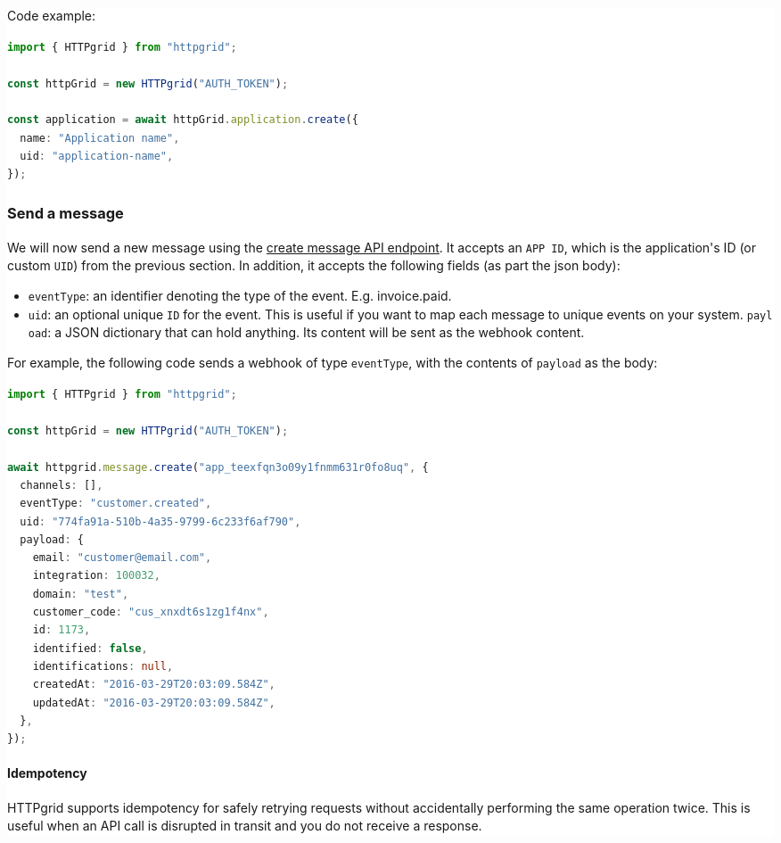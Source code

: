 Code example:

```typescript
import { HTTPgrid } from "httpgrid";

const httpGrid = new HTTPgrid("AUTH_TOKEN");

const application = await httpGrid.application.create({
  name: "Application name",
  uid: "application-name",
});
```

### Send a message

We will now send a new message using the [create message API endpoint](../API_DOCUMENTATION.md#create-message). It accepts an `APP ID`, which is the application's ID (or custom `UID`) from the previous section. In addition, it accepts the following fields (as part the json body):

- `eventType`: an identifier denoting the type of the event. E.g. invoice.paid.
- `uid`: an optional unique `ID` for the event. This is useful if you want to map each message to unique events on your system.
  `payload`: a JSON dictionary that can hold anything. Its content will be sent as the webhook content.

For example, the following code sends a webhook of type `eventType`, with the contents of `payload` as the body:

```typescript
import { HTTPgrid } from "httpgrid";

const httpGrid = new HTTPgrid("AUTH_TOKEN");

await httpgrid.message.create("app_teexfqn3o09y1fnmm631r0fo8uq", {
  channels: [],
  eventType: "customer.created",
  uid: "774fa91a-510b-4a35-9799-6c233f6af790",
  payload: {
    email: "customer@email.com",
    integration: 100032,
    domain: "test",
    customer_code: "cus_xnxdt6s1zg1f4nx",
    id: 1173,
    identified: false,
    identifications: null,
    createdAt: "2016-03-29T20:03:09.584Z",
    updatedAt: "2016-03-29T20:03:09.584Z",
  },
});
```

#### Idempotency

HTTPgrid supports idempotency for safely retrying requests without accidentally performing the same operation twice. This is useful when an API call is disrupted in transit and you do not receive a response.
